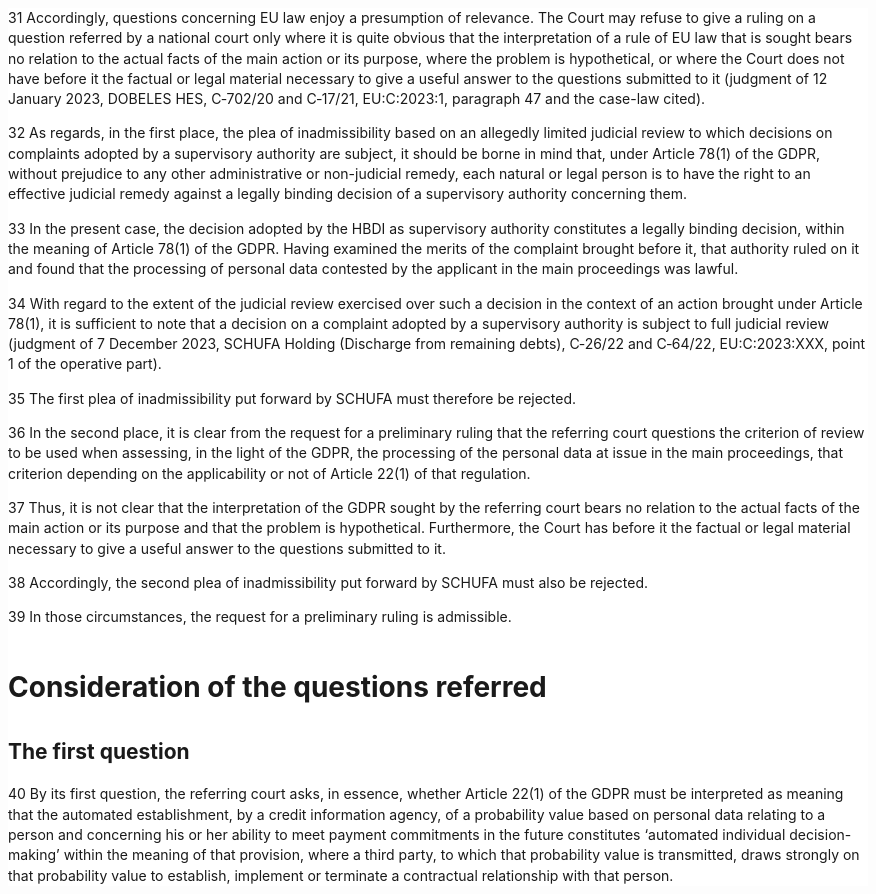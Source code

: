 31      Accordingly, questions concerning EU law enjoy a presumption of relevance. The Court may refuse to give a ruling on a question referred by a national court only where it is quite obvious that the interpretation of a rule of EU law that is sought bears no relation to the actual facts of the main action or its purpose, where the problem is hypothetical, or where the Court does not have before it the factual or legal material necessary to give a useful answer to the questions submitted to it (judgment of 12 January 2023, DOBELES HES, C‑702/20 and C‑17/21, EU:C:2023:1, paragraph 47 and the case-law cited).

32      As regards, in the first place, the plea of inadmissibility based on an allegedly limited judicial review to which decisions on complaints adopted by a supervisory authority are subject, it should be borne in mind that, under Article 78(1) of the GDPR, without prejudice to any other administrative or non-judicial remedy, each natural or legal person is to have the right to an effective judicial remedy against a legally binding decision of a supervisory authority concerning them.

33      In the present case, the decision adopted by the HBDI as supervisory authority constitutes a legally binding decision, within the meaning of Article 78(1) of the GDPR. Having examined the merits of the complaint brought before it, that authority ruled on it and found that the processing of personal data contested by the applicant in the main proceedings was lawful.

34      With regard to the extent of the judicial review exercised over such a decision in the context of an action brought under Article 78(1), it is sufficient to note that a decision on a complaint adopted by a supervisory authority is subject to full judicial review (judgment of 7 December 2023, SCHUFA Holding (Discharge from remaining debts), C‑26/22 and C‑64/22, EU:C:2023:XXX, point 1 of the operative part).

35      The first plea of inadmissibility put forward by SCHUFA must therefore be rejected.

36      In the second place, it is clear from the request for a preliminary ruling that the referring court questions the criterion of review to be used when assessing, in the light of the GDPR, the processing of the personal data at issue in the main proceedings, that criterion depending on the applicability or not of Article 22(1) of that regulation.

37      Thus, it is not clear that the interpretation of the GDPR sought by the referring court bears no relation to the actual facts of the main action or its purpose and that the problem is hypothetical. Furthermore, the Court has before it the factual or legal material necessary to give a useful answer to the questions submitted to it.

38      Accordingly, the second plea of inadmissibility put forward by SCHUFA must also be rejected.

39      In those circumstances, the request for a preliminary ruling is admissible.

# Consideration of the questions referred

## The first question

40      By its first question, the referring court asks, in essence, whether Article 22(1) of the GDPR must be interpreted as meaning that the automated establishment, by a credit information agency, of a probability value based on personal data relating to a person and concerning his or her ability to meet payment commitments in the future constitutes ‘automated individual decision-making’ within the meaning of that provision, where a third party, to which that probability value is transmitted, draws strongly on that probability value to establish, implement or terminate a contractual relationship with that person.
